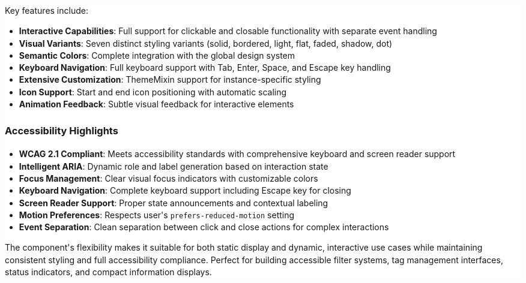 Key features include:

-   **Interactive Capabilities**: Full support for clickable and closable functionality with separate event handling
-   **Visual Variants**: Seven distinct styling variants (solid, bordered, light, flat, faded, shadow, dot)
-   **Semantic Colors**: Complete integration with the global design system
-   **Keyboard Navigation**: Full keyboard support with Tab, Enter, Space, and Escape key handling
-   **Extensive Customization**: ThemeMixin support for instance-specific styling
-   **Icon Support**: Start and end icon positioning with automatic scaling
-   **Animation Feedback**: Subtle visual feedback for interactive elements

### Accessibility Highlights

-   **WCAG 2.1 Compliant**: Meets accessibility standards with comprehensive keyboard and screen reader support
-   **Intelligent ARIA**: Dynamic role and label generation based on interaction state
-   **Focus Management**: Clear visual focus indicators with customizable colors
-   **Keyboard Navigation**: Complete keyboard support including Escape key for closing
-   **Screen Reader Support**: Proper state announcements and contextual labeling
-   **Motion Preferences**: Respects user's `prefers-reduced-motion` setting
-   **Event Separation**: Clean separation between click and close actions for complex interactions

The component's flexibility makes it suitable for both static display and dynamic, interactive use cases while maintaining consistent styling and full accessibility compliance. Perfect for building accessible filter systems, tag management interfaces, status indicators, and compact information displays.
